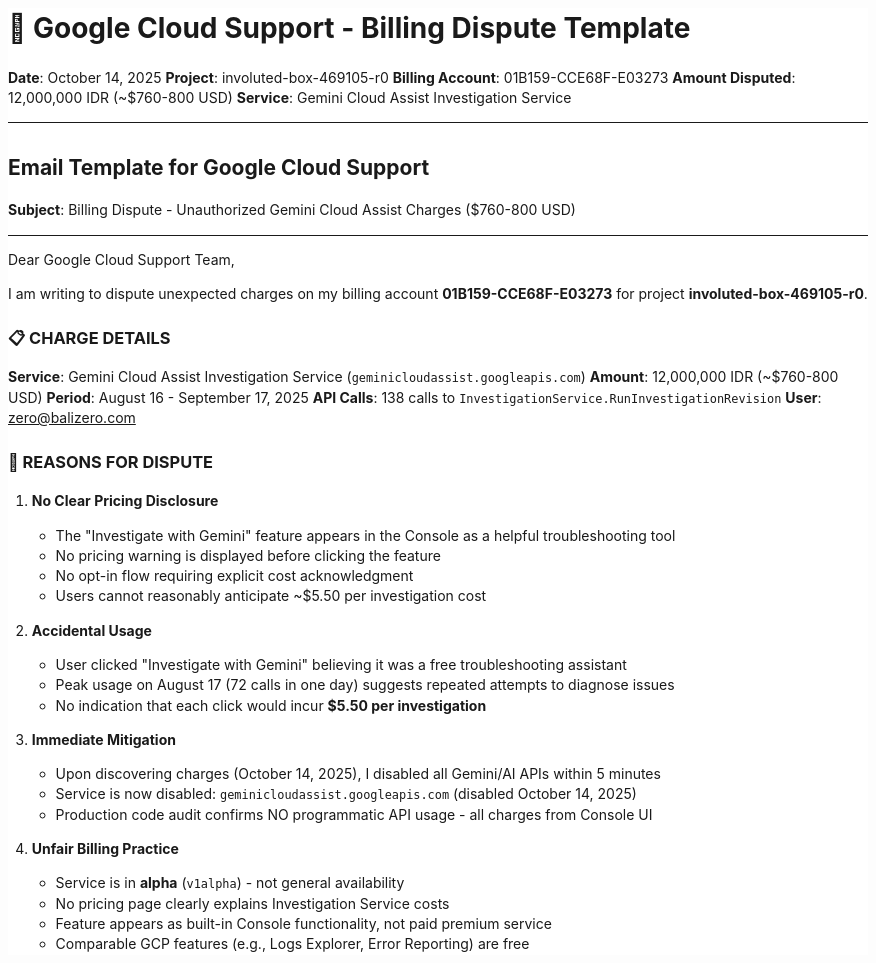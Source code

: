 # 📧 Google Cloud Support - Billing Dispute Template

**Date**: October 14, 2025
**Project**: involuted-box-469105-r0
**Billing Account**: 01B159-CCE68F-E03273
**Amount Disputed**: 12,000,000 IDR (~$760-800 USD)
**Service**: Gemini Cloud Assist Investigation Service

---

## Email Template for Google Cloud Support

**Subject**: Billing Dispute - Unauthorized Gemini Cloud Assist Charges ($760-800 USD)

---

Dear Google Cloud Support Team,

I am writing to dispute unexpected charges on my billing account **01B159-CCE68F-E03273** for project **involuted-box-469105-r0**.

### 📋 CHARGE DETAILS

**Service**: Gemini Cloud Assist Investigation Service (`geminicloudassist.googleapis.com`)
**Amount**: 12,000,000 IDR (~$760-800 USD)
**Period**: August 16 - September 17, 2025
**API Calls**: 138 calls to `InvestigationService.RunInvestigationRevision`
**User**: zero@balizero.com

### 🚨 REASONS FOR DISPUTE

1. **No Clear Pricing Disclosure**
   - The "Investigate with Gemini" feature appears in the Console as a helpful troubleshooting tool
   - No pricing warning is displayed before clicking the feature
   - No opt-in flow requiring explicit cost acknowledgment
   - Users cannot reasonably anticipate ~$5.50 per investigation cost

2. **Accidental Usage**
   - User clicked "Investigate with Gemini" believing it was a free troubleshooting assistant
   - Peak usage on August 17 (72 calls in one day) suggests repeated attempts to diagnose issues
   - No indication that each click would incur **$5.50 per investigation**

3. **Immediate Mitigation**
   - Upon discovering charges (October 14, 2025), I disabled all Gemini/AI APIs within 5 minutes
   - Service is now disabled: `geminicloudassist.googleapis.com` (disabled October 14, 2025)
   - Production code audit confirms NO programmatic API usage - all charges from Console UI

4. **Unfair Billing Practice**
   - Service is in **alpha** (`v1alpha`) - not general availability
   - No pricing page clearly explains Investigation Service costs
   - Feature appears as built-in Console functionality, not paid premium service
   - Comparable GCP features (e.g., Logs Explorer, Error Reporting) are free
